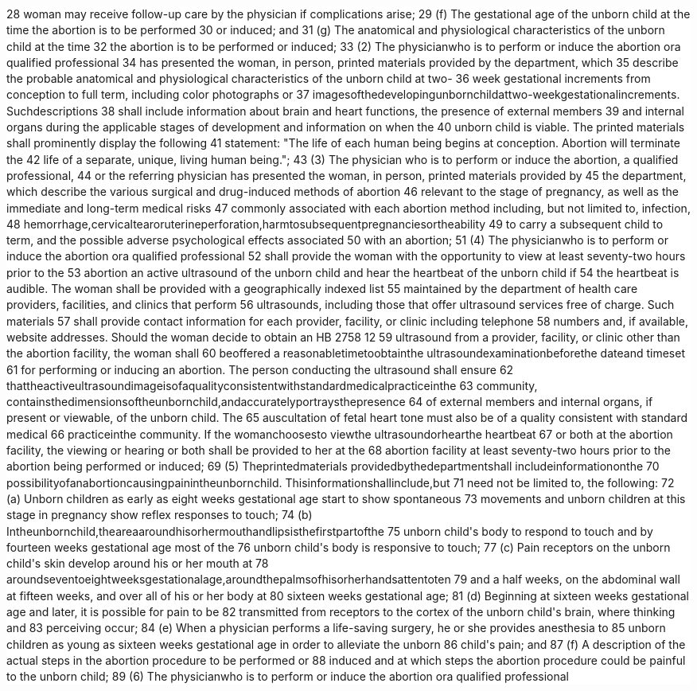 28 woman may receive follow-up care by the physician if complications arise;
29 (f) The gestational age of the unborn child at the time the abortion is to be performed
30 or induced; and
31 (g) The anatomical and physiological characteristics of the unborn child at the time
32 the abortion is to be performed or induced;
33 (2) The physicianwho is to perform or induce the abortion ora qualified professional
34 has presented the woman, in person, printed materials provided by the department, which
35 describe the probable anatomical and physiological characteristics of the unborn child at two-
36 week gestational increments from conception to full term, including color photographs or
37 imagesofthedevelopingunbornchildattwo-weekgestationalincrements. Suchdescriptions
38 shall include information about brain and heart functions, the presence of external members
39 and internal organs during the applicable stages of development and information on when the
40 unborn child is viable. The printed materials shall prominently display the following
41 statement: "The life of each human being begins at conception. Abortion will terminate the
42 life of a separate, unique, living human being.";
43 (3) The physician who is to perform or induce the abortion, a qualified professional,
44 or the referring physician has presented the woman, in person, printed materials provided by
45 the department, which describe the various surgical and drug-induced methods of abortion
46 relevant to the stage of pregnancy, as well as the immediate and long-term medical risks
47 commonly associated with each abortion method including, but not limited to, infection,
48 hemorrhage,cervicaltearoruterineperforation,harmtosubsequentpregnanciesortheability
49 to carry a subsequent child to term, and the possible adverse psychological effects associated
50 with an abortion;
51 (4) The physicianwho is to perform or induce the abortion ora qualified professional
52 shall provide the woman with the opportunity to view at least seventy-two hours prior to the
53 abortion an active ultrasound of the unborn child and hear the heartbeat of the unborn child if
54 the heartbeat is audible. The woman shall be provided with a geographically indexed list
55 maintained by the department of health care providers, facilities, and clinics that perform
56 ultrasounds, including those that offer ultrasound services free of charge. Such materials
57 shall provide contact information for each provider, facility, or clinic including telephone
58 numbers and, if available, website addresses. Should the woman decide to obtain an
HB 2758 12
59 ultrasound from a provider, facility, or clinic other than the abortion facility, the woman shall
60 beoffered a reasonabletimetoobtainthe ultrasoundexaminationbeforethe dateand timeset
61 for performing or inducing an abortion. The person conducting the ultrasound shall ensure
62 thattheactiveultrasoundimageisofaqualityconsistentwithstandardmedicalpracticeinthe
63 community, containsthedimensionsoftheunbornchild,andaccuratelyportraysthepresence
64 of external members and internal organs, if present or viewable, of the unborn child. The
65 auscultation of fetal heart tone must also be of a quality consistent with standard medical
66 practiceinthe community. If the womanchoosesto viewthe ultrasoundorhearthe heartbeat
67 or both at the abortion facility, the viewing or hearing or both shall be provided to her at the
68 abortion facility at least seventy-two hours prior to the abortion being performed or induced;
69 (5) Theprintedmaterials providedbythedepartmentshall includeinformationonthe
70 possibilityofanabortioncausingpainintheunbornchild. Thisinformationshallinclude,but
71 need not be limited to, the following:
72 (a) Unborn children as early as eight weeks gestational age start to show spontaneous
73 movements and unborn children at this stage in pregnancy show reflex responses to touch;
74 (b) Intheunbornchild,theareaaroundhisorhermouthandlipsisthefirstpartofthe
75 unborn child's body to respond to touch and by fourteen weeks gestational age most of the
76 unborn child's body is responsive to touch;
77 (c) Pain receptors on the unborn child's skin develop around his or her mouth at
78 aroundseventoeightweeksgestationalage,aroundthepalmsofhisorherhandsattentoten
79 and a half weeks, on the abdominal wall at fifteen weeks, and over all of his or her body at
80 sixteen weeks gestational age;
81 (d) Beginning at sixteen weeks gestational age and later, it is possible for pain to be
82 transmitted from receptors to the cortex of the unborn child's brain, where thinking and
83 perceiving occur;
84 (e) When a physician performs a life-saving surgery, he or she provides anesthesia to
85 unborn children as young as sixteen weeks gestational age in order to alleviate the unborn
86 child's pain; and
87 (f) A description of the actual steps in the abortion procedure to be performed or
88 induced and at which steps the abortion procedure could be painful to the unborn child;
89 (6) The physicianwho is to perform or induce the abortion ora qualified professional